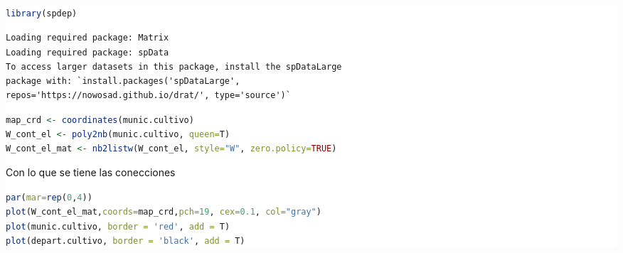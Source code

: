 
```R
library(spdep) 
```

    Loading required package: Matrix
    Loading required package: spData
    To access larger datasets in this package, install the spDataLarge
    package with: `install.packages('spDataLarge',
    repos='https://nowosad.github.io/drat/', type='source')`
    


```R
map_crd <- coordinates(munic.cultivo)
W_cont_el <- poly2nb(munic.cultivo, queen=T)
W_cont_el_mat <- nb2listw(W_cont_el, style="W", zero.policy=TRUE)
```

Con lo que se tiene las conecciones


```R
par(mar=rep(0,4))
plot(W_cont_el_mat,coords=map_crd,pch=19, cex=0.1, col="gray")
plot(munic.cultivo, border = 'red', add = T)
plot(depart.cultivo, border = 'black', add = T)
```

